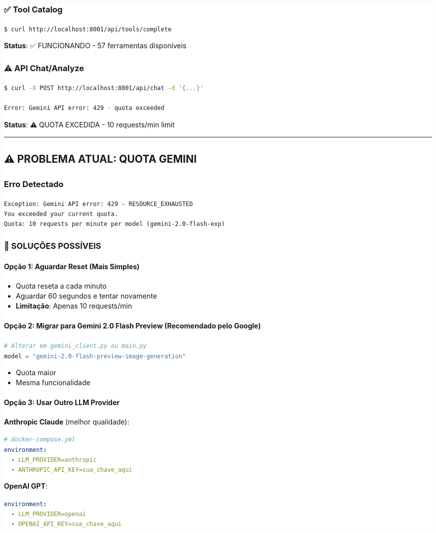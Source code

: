 ### ✅ Tool Catalog
```bash
$ curl http://localhost:8001/api/tools/complete
```
**Status**: ✅ FUNCIONANDO - 57 ferramentas disponíveis

### ⚠️ API Chat/Analyze
```bash
$ curl -X POST http://localhost:8001/api/chat -d '{...}'

Error: Gemini API error: 429 - quota exceeded
```
**Status**: ⚠️ QUOTA EXCEDIDA - 10 requests/min limit

---

## ⚠️ PROBLEMA ATUAL: QUOTA GEMINI

### Erro Detectado
```
Exception: Gemini API error: 429 - RESOURCE_EXHAUSTED
You exceeded your current quota.
Quota: 10 requests per minute per model (gemini-2.0-flash-exp)
```

### 🔧 SOLUÇÕES POSSÍVEIS

#### Opção 1: Aguardar Reset (Mais Simples)
- Quota reseta a cada minuto
- Aguardar 60 segundos e tentar novamente
- **Limitação**: Apenas 10 requests/min

#### Opção 2: Migrar para Gemini 2.0 Flash Preview (Recomendado pelo Google)
```python
# Alterar em gemini_client.py ou main.py
model = "gemini-2.0-flash-preview-image-generation"
```
- Quota maior
- Mesma funcionalidade

#### Opção 3: Usar Outro LLM Provider

**Anthropic Claude** (melhor qualidade):
```yaml
# docker-compose.yml
environment:
  - LLM_PROVIDER=anthropic
  - ANTHROPIC_API_KEY=sua_chave_aqui
```

**OpenAI GPT**:
```yaml
environment:
  - LLM_PROVIDER=openai
  - OPENAI_API_KEY=sua_chave_aqui
```
